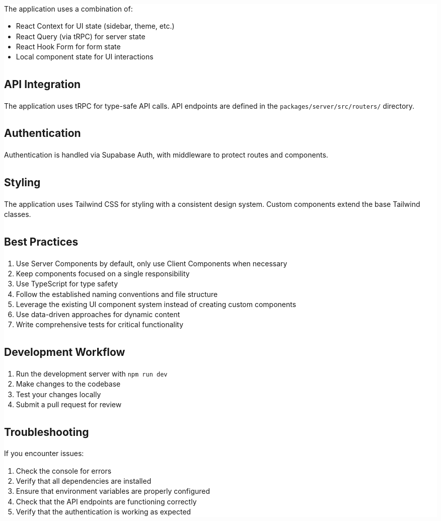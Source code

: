 The application uses a combination of:

- React Context for UI state (sidebar, theme, etc.)
- React Query (via tRPC) for server state
- React Hook Form for form state
- Local component state for UI interactions

## API Integration

The application uses tRPC for type-safe API calls. API endpoints are defined in the `packages/server/src/routers/` directory.

## Authentication

Authentication is handled via Supabase Auth, with middleware to protect routes and components.

## Styling

The application uses Tailwind CSS for styling with a consistent design system. Custom components extend the base Tailwind classes.

## Best Practices

1. Use Server Components by default, only use Client Components when necessary
2. Keep components focused on a single responsibility
3. Use TypeScript for type safety
4. Follow the established naming conventions and file structure
5. Leverage the existing UI component system instead of creating custom components
6. Use data-driven approaches for dynamic content
7. Write comprehensive tests for critical functionality

## Development Workflow

1. Run the development server with `npm run dev`
2. Make changes to the codebase
3. Test your changes locally
4. Submit a pull request for review

## Troubleshooting

If you encounter issues:

1. Check the console for errors
2. Verify that all dependencies are installed
3. Ensure that environment variables are properly configured
4. Check that the API endpoints are functioning correctly
5. Verify that the authentication is working as expected

